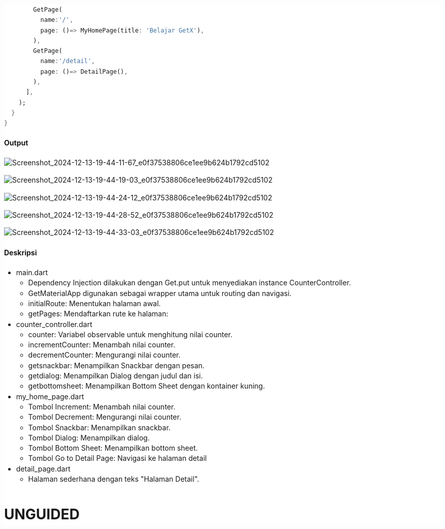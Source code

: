 ```dart
        GetPage(
          name:'/', 
          page: ()=> MyHomePage(title: 'Belajar GetX'),
        ),
        GetPage(
          name:'/detail', 
          page: ()=> DetailPage(),
        ),
      ],
    );
  }
}
```

#### Output
![Screenshot_2024-12-13-19-44-11-67_e0f37538806ce1ee9b624b1792cd5102](https://github.com/user-attachments/assets/8172416e-92e7-495c-a3c3-added660df97)

![Screenshot_2024-12-13-19-44-19-03_e0f37538806ce1ee9b624b1792cd5102](https://github.com/user-attachments/assets/ec8692f2-82d1-416c-be34-2b178a28f236)

![Screenshot_2024-12-13-19-44-24-12_e0f37538806ce1ee9b624b1792cd5102](https://github.com/user-attachments/assets/e75e4358-c4c0-4ba3-aad5-a8946362b4f8)

![Screenshot_2024-12-13-19-44-28-52_e0f37538806ce1ee9b624b1792cd5102](https://github.com/user-attachments/assets/43d1ea95-0e05-4d94-b924-aa173fd25697)

![Screenshot_2024-12-13-19-44-33-03_e0f37538806ce1ee9b624b1792cd5102](https://github.com/user-attachments/assets/7d31c498-767f-46de-ab90-49221b4ac845)

#### Deskripsi
- main.dart
  - Dependency Injection dilakukan dengan Get.put untuk menyediakan instance CounterController.
  - GetMaterialApp digunakan sebagai wrapper utama untuk routing dan navigasi.
  - initialRoute: Menentukan halaman awal.
  - getPages: Mendaftarkan rute ke halaman:
- counter_controller.dart
  - counter: Variabel observable untuk menghitung nilai counter.
  - incrementCounter: Menambah nilai counter.
  - decrementCounter: Mengurangi nilai counter.
  - getsnackbar: Menampilkan Snackbar dengan pesan.
  - getdialog: Menampilkan Dialog dengan judul dan isi.
  - getbottomsheet: Menampilkan Bottom Sheet dengan kontainer kuning.
- my_home_page.dart
  - Tombol Increment: Menambah nilai counter.
  - Tombol Decrement: Mengurangi nilai counter.
  - Tombol Snackbar: Menampilkan snackbar.
  - Tombol Dialog: Menampilkan dialog.
  - Tombol Bottom Sheet: Menampilkan bottom sheet.
  - Tombol Go to Detail Page: Navigasi ke halaman detail
- detail_page.dart
  - Halaman sederhana dengan teks "Halaman Detail".

# UNGUIDED
